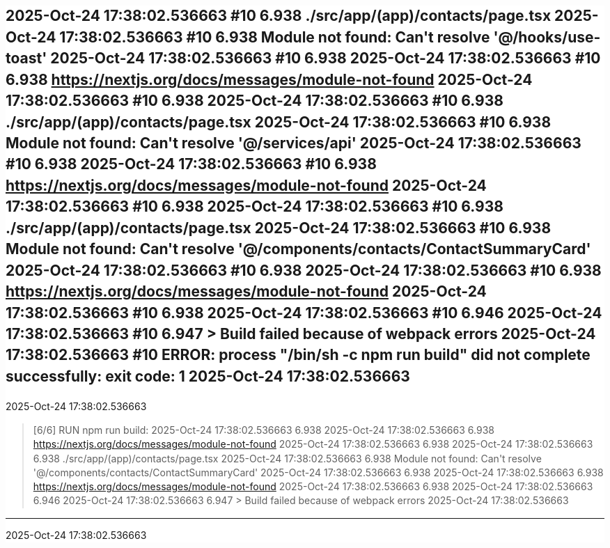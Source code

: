 2025-Oct-24 17:38:02.536663
#10 6.938 ./src/app/(app)/contacts/page.tsx
2025-Oct-24 17:38:02.536663
#10 6.938 Module not found: Can't resolve '@/hooks/use-toast'
2025-Oct-24 17:38:02.536663
#10 6.938
2025-Oct-24 17:38:02.536663
#10 6.938 https://nextjs.org/docs/messages/module-not-found
2025-Oct-24 17:38:02.536663
#10 6.938
2025-Oct-24 17:38:02.536663
#10 6.938 ./src/app/(app)/contacts/page.tsx
2025-Oct-24 17:38:02.536663
#10 6.938 Module not found: Can't resolve '@/services/api'
2025-Oct-24 17:38:02.536663
#10 6.938
2025-Oct-24 17:38:02.536663
#10 6.938 https://nextjs.org/docs/messages/module-not-found
2025-Oct-24 17:38:02.536663
#10 6.938
2025-Oct-24 17:38:02.536663
#10 6.938 ./src/app/(app)/contacts/page.tsx
2025-Oct-24 17:38:02.536663
#10 6.938 Module not found: Can't resolve '@/components/contacts/ContactSummaryCard'
2025-Oct-24 17:38:02.536663
#10 6.938
2025-Oct-24 17:38:02.536663
#10 6.938 https://nextjs.org/docs/messages/module-not-found
2025-Oct-24 17:38:02.536663
#10 6.938
2025-Oct-24 17:38:02.536663
#10 6.946
2025-Oct-24 17:38:02.536663
#10 6.947 > Build failed because of webpack errors
2025-Oct-24 17:38:02.536663
#10 ERROR: process "/bin/sh -c npm run build" did not complete successfully: exit code: 1
2025-Oct-24 17:38:02.536663
------
2025-Oct-24 17:38:02.536663
> [6/6] RUN npm run build:
2025-Oct-24 17:38:02.536663
6.938
2025-Oct-24 17:38:02.536663
6.938 https://nextjs.org/docs/messages/module-not-found
2025-Oct-24 17:38:02.536663
6.938
2025-Oct-24 17:38:02.536663
6.938 ./src/app/(app)/contacts/page.tsx
2025-Oct-24 17:38:02.536663
6.938 Module not found: Can't resolve '@/components/contacts/ContactSummaryCard'
2025-Oct-24 17:38:02.536663
6.938
2025-Oct-24 17:38:02.536663
6.938 https://nextjs.org/docs/messages/module-not-found
2025-Oct-24 17:38:02.536663
6.938
2025-Oct-24 17:38:02.536663
6.946
2025-Oct-24 17:38:02.536663
6.947 > Build failed because of webpack errors
2025-Oct-24 17:38:02.536663
------
2025-Oct-24 17:38:02.536663
